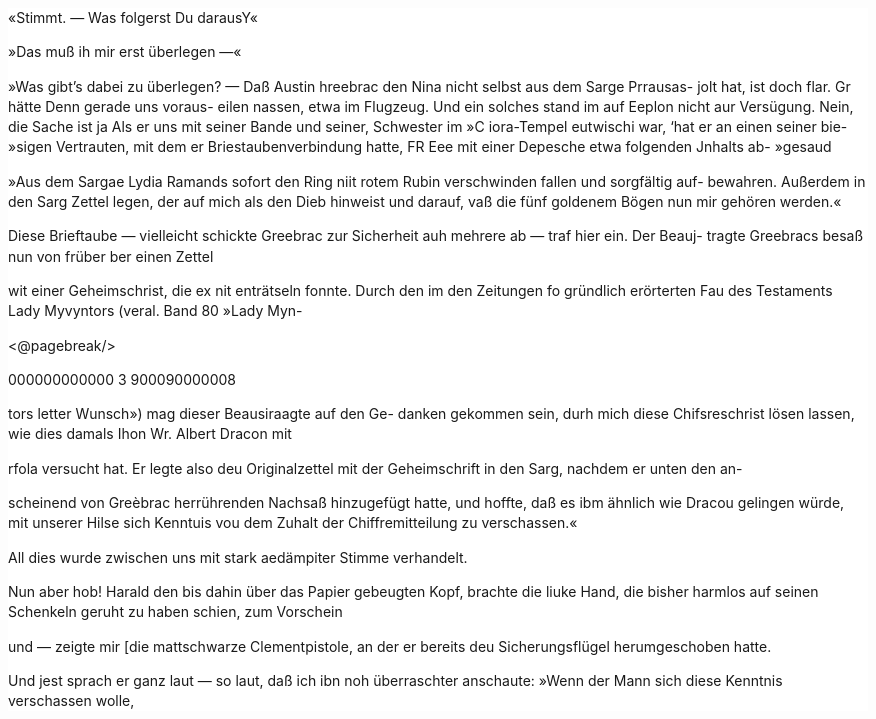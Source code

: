 «Stimmt. — Was folgerst Du darausY«

»Das muß ih mir erst überlegen —«

»Was gibt’s dabei zu überlegen? — Daß Austin
hreebrac den Nina nicht selbst aus dem Sarge Prrausas-
jolt hat, ist doch flar. Gr hätte Denn gerade uns voraus-
eilen nassen, etwa im Flugzeug. Und ein solches stand
im auf Eeplon nicht aur Versügung. Nein, die Sache ist
ja Als er uns mit seiner Bande und seiner, Schwester im
»C iora-Tempel eutwischi war, ‘hat er an einen seiner bie-
»sigen Vertrauten, mit dem er Briestaubenverbindung hatte,
FR Eee mit einer Depesche etwa folgenden Jnhalts ab-
»gesaud

»Aus dem Sargae Lydia Ramands sofort den Ring
niit rotem Rubin verschwinden fallen und sorgfältig auf-
bewahren. Außerdem in den Sarg Zettel legen, der auf
mich als den Dieb hinweist und darauf, vaß die fünf
goldenem Bögen nun mir gehören werden.«

Diese Brieftaube — vielleicht schickte Greebrac zur
Sicherheit auh mehrere ab — traf hier ein. Der Beauj-
tragte Greebracs besaß nun von früber ber einen Zettel

wit einer Geheimschrist, die ex nit enträtseln fonnte. Durch
den im den Zeitungen fo gründlich erörterten Fau des
Testaments Lady Myvyntors (veral. Band 80 »Lady Myn-

<@pagebreak/>

000000000000 3 900090000008

tors letter Wunsch») mag dieser Beausiraagte auf den Ge-
danken gekommen sein, durh mich diese Chifsreschrist lösen
lassen, wie dies damals Ihon Wr. Albert Dracon mit

rfola versucht hat. Er legte also deu Originalzettel mit
der Geheimschrift in den Sarg, nachdem er unten den an-

scheinend von Greèbrac herrührenden Nachsaß hinzugefügt
hatte, und hoffte, daß es ibm ähnlich wie Dracou gelingen
würde, mit unserer Hilse sich Kenntuis vou dem Zuhalt
der Chiffremitteilung zu verschassen.«

All dies wurde zwischen uns mit stark aedämpiter
Stimme verhandelt.

Nun aber hob! Harald den bis dahin über das Papier
gebeugten Kopf, brachte die liuke Hand, die bisher harmlos
auf seinen Schenkeln geruht zu haben schien, zum Vorschein

und — zeigte mir [die mattschwarze Clementpistole, an der
er bereits deu Sicherungsflügel herumgeschoben hatte.

Und jest sprach er ganz laut — so laut, daß ich ibn
noh überraschter anschaute:
»Wenn der Mann sich diese Kenntnis verschassen wolle,
